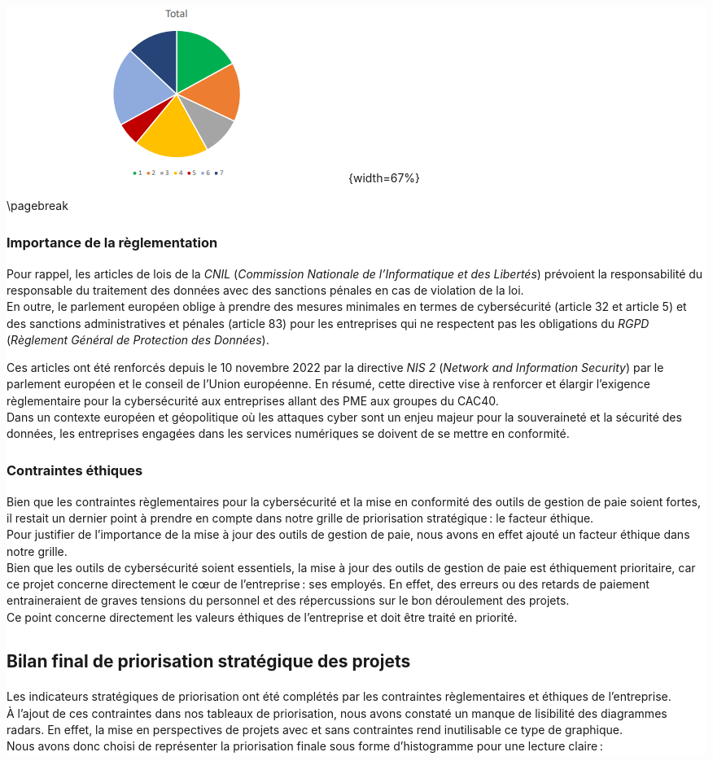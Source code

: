 ![Diagramme camembert de priorisation stratégique avec contraintes règlementaires.](ASSETS/IMAGES/4/5_camembert_priorisation_strategique_avec_contraintes.PNG){width=67%}

\pagebreak  

### Importance de la règlementation

Pour rappel, les articles de lois de la *CNIL* (*Commission Nationale de l’Informatique et des Libertés*) prévoient la responsabilité du responsable du traitement des données avec des sanctions pénales en cas de violation de la loi.  
En outre, le parlement européen oblige à prendre des mesures minimales en termes de cybersécurité (article 32 et article 5) et des sanctions administratives et pénales (article 83) pour les entreprises qui ne respectent pas les obligations du *RGPD* (*Règlement Général de Protection des Données*).  

Ces articles ont été renforcés depuis le 10 novembre 2022 par la directive *NIS 2* (*Network and Information Security*) par le parlement européen et le conseil de l’Union européenne. 
En résumé, cette directive vise à renforcer et élargir l’exigence règlementaire pour la cybersécurité aux entreprises allant des PME aux groupes du CAC40.  
Dans un contexte européen et géopolitique où les attaques cyber sont un enjeu majeur pour la souveraineté et la sécurité des données, les entreprises engagées dans les services numériques se doivent de se mettre en conformité.  

### Contraintes éthiques

Bien que les contraintes règlementaires pour la cybersécurité et la mise en conformité des outils de gestion de paie soient fortes, il restait un dernier point à prendre en compte dans notre grille de priorisation stratégique : le facteur éthique.  
Pour justifier de l’importance de la mise à jour des outils de gestion de paie, nous avons en effet ajouté un facteur éthique dans notre grille.   
Bien que les outils de cybersécurité soient essentiels, la mise à jour des outils de gestion de paie est éthiquement prioritaire, car ce projet concerne directement le cœur de l’entreprise : ses employés. En effet, des erreurs ou des retards de paiement entraineraient de graves tensions du personnel et des répercussions sur le bon déroulement des projets.  
Ce point concerne directement les valeurs éthiques de l’entreprise et doit être traité en priorité.  

##  Bilan final de priorisation stratégique des projets

Les indicateurs stratégiques de priorisation ont été complétés par les contraintes règlementaires et éthiques de l’entreprise.  
À l’ajout de ces contraintes dans nos tableaux de priorisation, nous avons constaté un manque de lisibilité des diagrammes radars. En effet, la mise en perspectives de projets avec et sans contraintes rend inutilisable ce type de graphique.  
Nous avons donc choisi de représenter la priorisation finale sous forme d’histogramme pour une lecture claire :
